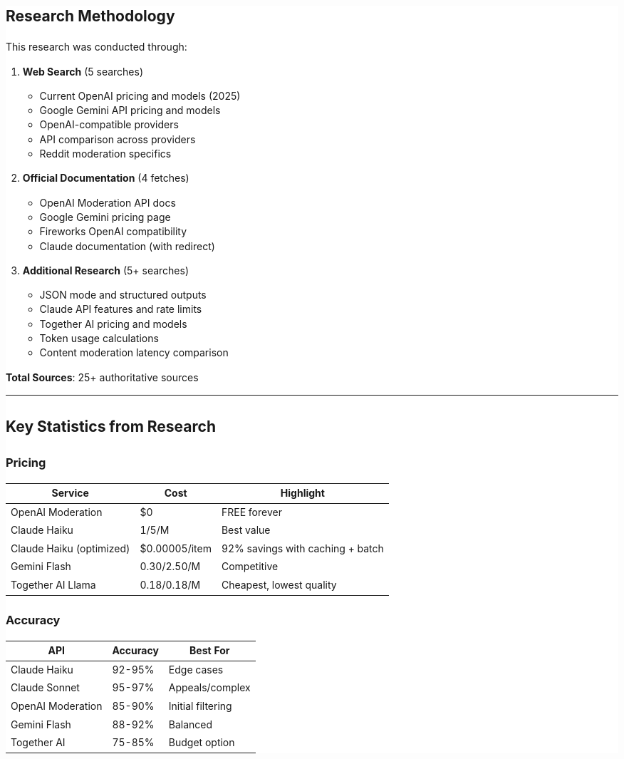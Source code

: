 ## Research Methodology

This research was conducted through:

1. **Web Search** (5 searches)
   - Current OpenAI pricing and models (2025)
   - Google Gemini API pricing and models
   - OpenAI-compatible providers
   - API comparison across providers
   - Reddit moderation specifics

2. **Official Documentation** (4 fetches)
   - OpenAI Moderation API docs
   - Google Gemini pricing page
   - Fireworks OpenAI compatibility
   - Claude documentation (with redirect)

3. **Additional Research** (5+ searches)
   - JSON mode and structured outputs
   - Claude API features and rate limits
   - Together AI pricing and models
   - Token usage calculations
   - Content moderation latency comparison

**Total Sources**: 25+ authoritative sources

---

## Key Statistics from Research

### Pricing

| Service | Cost | Highlight |
|---------|------|-----------|
| OpenAI Moderation | $0 | FREE forever |
| Claude Haiku | $1/$5/M | Best value |
| Claude Haiku (optimized) | $0.00005/item | 92% savings with caching + batch |
| Gemini Flash | $0.30/$2.50/M | Competitive |
| Together AI Llama | $0.18/$0.18/M | Cheapest, lowest quality |

### Accuracy

| API | Accuracy | Best For |
|-----|----------|----------|
| Claude Haiku | 92-95% | Edge cases |
| Claude Sonnet | 95-97% | Appeals/complex |
| OpenAI Moderation | 85-90% | Initial filtering |
| Gemini Flash | 88-92% | Balanced |
| Together AI | 75-85% | Budget option |
